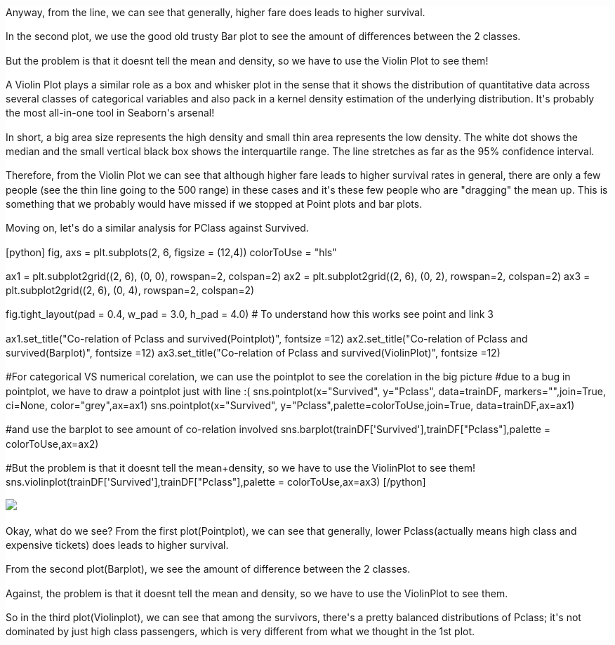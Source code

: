 Anyway, from the line, we can see that generally, higher fare does leads to higher survival.

In the second plot, we use the good old trusty Bar plot to see the amount of differences between the 2 classes.

But the problem is that it doesnt tell the mean and density, so we have to use the Violin Plot to see them!

A Violin Plot plays a similar role as a box and whisker plot in the sense that it shows the distribution of quantitative data across several classes of categorical variables and also pack in a kernel density estimation of the underlying distribution. It's probably the most all-in-one tool in Seaborn's arsenal!

In short, a big area size represents the high density and small thin area represents the low density. The white dot shows the median and the small vertical black box shows the interquartile range. The line stretches as far as the 95% confidence interval.

Therefore, from the Violin Plot we can see that although higher fare leads to higher survival rates in general, there are only a few people (see the thin line going to the 500 range) in these cases and it's these few people who are "dragging" the mean up. This is something that we probably would have missed if we stopped at Point plots and bar plots.

Moving on, let's do a similar analysis for PClass against Survived.

\[python\] fig, axs = plt.subplots(2, 6, figsize = (12,4)) colorToUse = "hls"

ax1 = plt.subplot2grid((2, 6), (0, 0), rowspan=2, colspan=2) ax2 = plt.subplot2grid((2, 6), (0, 2), rowspan=2, colspan=2) ax3 = plt.subplot2grid((2, 6), (0, 4), rowspan=2, colspan=2)

fig.tight\_layout(pad = 0.4, w\_pad = 3.0, h\_pad = 4.0) # To understand how this works see point and link 3

ax1.set\_title("Co-relation of Pclass and survived(Pointplot)", fontsize =12) ax2.set\_title("Co-relation of Pclass and survived(Barplot)", fontsize =12) ax3.set\_title("Co-relation of Pclass and survived(ViolinPlot)", fontsize =12)

#For categorical VS numerical corelation, we can use the pointplot to see the corelation in the big picture #due to a bug in pointplot, we have to draw a pointplot just with line :( sns.pointplot(x="Survived", y="Pclass", data=trainDF, markers="",join=True, ci=None, color="grey",ax=ax1) sns.pointplot(x="Survived", y="Pclass",palette=colorToUse,join=True, data=trainDF,ax=ax1)

#and use the barplot to see amount of co-relation involved sns.barplot(trainDF\['Survived'\],trainDF\["Pclass"\],palette = colorToUse,ax=ax2)

#But the problem is that it doesnt tell the mean+density, so we have to use the ViolinPlot to see them! sns.violinplot(trainDF\['Survived'\],trainDF\["Pclass"\],palette = colorToUse,ax=ax3) \[/python\]

![](/post_images/Screen-Shot-2017-07-04-at-10.10.55-PM-1024x385.png)

Okay, what do we see? From the first plot(Pointplot), we can see that generally, lower Pclass(actually means high class and expensive tickets) does leads to higher survival.

From the second plot(Barplot), we see the amount of difference between the 2 classes.

Against, the problem is that it doesnt tell the mean and density, so we have to use the ViolinPlot to see them.

So in the third plot(Violinplot), we can see that among the survivors, there's a pretty balanced distributions of Pclass; it's not dominated by just high class passengers, which is very different from what we thought in the 1st plot.
